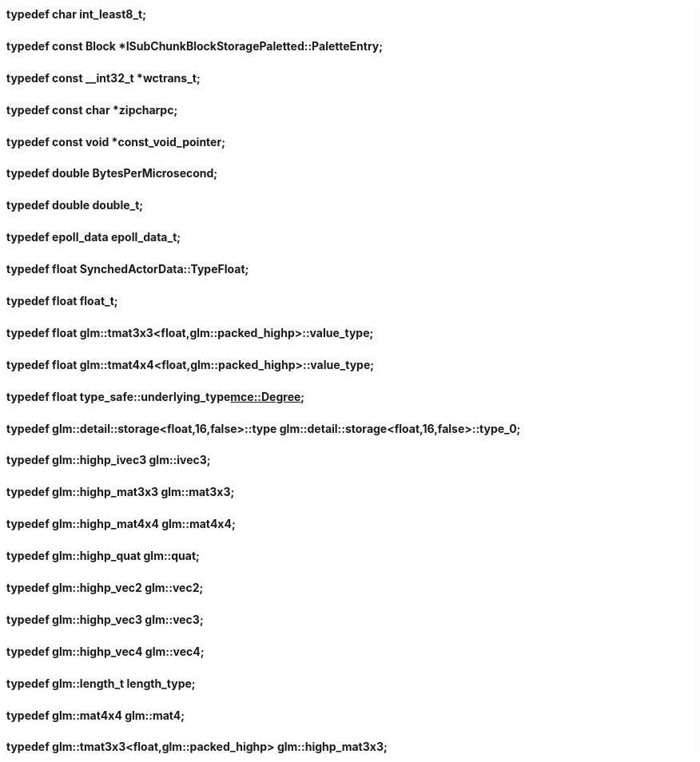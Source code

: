 #### typedef char int_least8_t;

#### typedef const Block *ISubChunkBlockStoragePaletted::PaletteEntry;

#### typedef const __int32_t *wctrans_t;

#### typedef const char *zipcharpc;

#### typedef const void *const_void_pointer;

#### typedef double BytesPerMicrosecond;

#### typedef double double_t;

#### typedef epoll_data epoll_data_t;

#### typedef float SynchedActorData::TypeFloat;

#### typedef float float_t;

#### typedef float glm::tmat3x3<float,glm::packed_highp>::value_type;

#### typedef float glm::tmat4x4<float,glm::packed_highp>::value_type;

#### typedef float type_safe::underlying_type<mce::Degree>;

#### typedef glm::detail::storage<float,16,false>::type glm::detail::storage<float,16,false>::type_0;

#### typedef glm::highp_ivec3 glm::ivec3;

#### typedef glm::highp_mat3x3 glm::mat3x3;

#### typedef glm::highp_mat4x4 glm::mat4x4;

#### typedef glm::highp_quat glm::quat;

#### typedef glm::highp_vec2 glm::vec2;

#### typedef glm::highp_vec3 glm::vec3;

#### typedef glm::highp_vec4 glm::vec4;

#### typedef glm::length_t length_type;

#### typedef glm::mat4x4 glm::mat4;

#### typedef glm::tmat3x3<float,glm::packed_highp> glm::highp_mat3x3;
